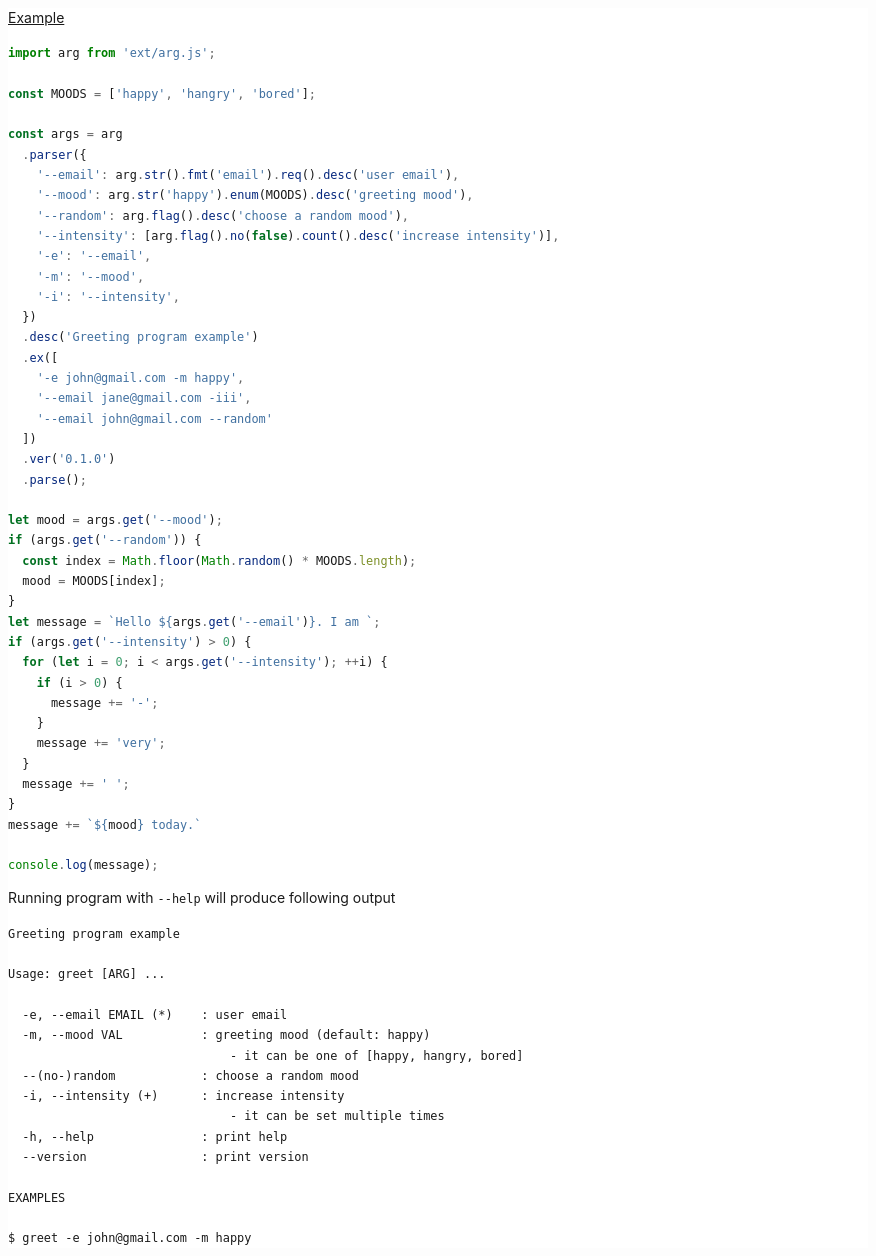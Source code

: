 <u>Example</u>

```js
import arg from 'ext/arg.js';

const MOODS = ['happy', 'hangry', 'bored'];

const args = arg
  .parser({
    '--email': arg.str().fmt('email').req().desc('user email'),
    '--mood': arg.str('happy').enum(MOODS).desc('greeting mood'),
    '--random': arg.flag().desc('choose a random mood'),
    '--intensity': [arg.flag().no(false).count().desc('increase intensity')],
    '-e': '--email',
    '-m': '--mood',
    '-i': '--intensity',
  })
  .desc('Greeting program example')
  .ex([
    '-e john@gmail.com -m happy',
    '--email jane@gmail.com -iii',
    '--email john@gmail.com --random'
  ])
  .ver('0.1.0')
  .parse();

let mood = args.get('--mood');
if (args.get('--random')) {
  const index = Math.floor(Math.random() * MOODS.length);
  mood = MOODS[index];
}
let message = `Hello ${args.get('--email')}. I am `;
if (args.get('--intensity') > 0) {
  for (let i = 0; i < args.get('--intensity'); ++i) {
    if (i > 0) {
      message += '-';
    }
    message += 'very';
  }
  message += ' ';
}
message += `${mood} today.`

console.log(message);
```

Running program with `--help` will produce following output

```
Greeting program example

Usage: greet [ARG] ...

  -e, --email EMAIL (*)    : user email
  -m, --mood VAL           : greeting mood (default: happy)
                               - it can be one of [happy, hangry, bored]
  --(no-)random            : choose a random mood
  -i, --intensity (+)      : increase intensity
                               - it can be set multiple times
  -h, --help               : print help
  --version                : print version

EXAMPLES

$ greet -e john@gmail.com -m happy
```